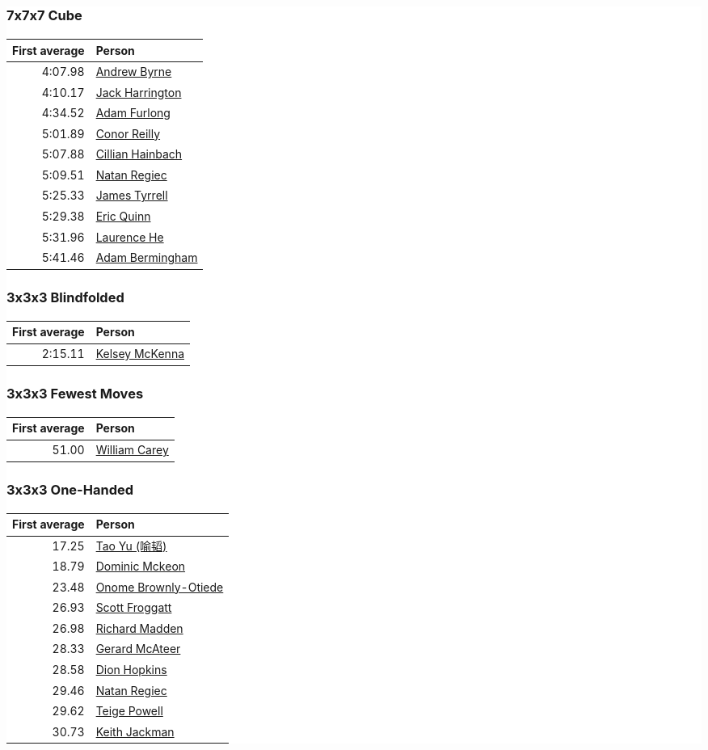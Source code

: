 ### 7x7x7 Cube

| First average | Person |
| ---: | :--- |
| 4:07.98 | [Andrew Byrne](https://www.worldcubeassociation.org/persons/2019BYRN01) |
| 4:10.17 | [Jack Harrington](https://www.worldcubeassociation.org/persons/2021HARR07) |
| 4:34.52 | [Adam Furlong](https://www.worldcubeassociation.org/persons/2019FURL04) |
| 5:01.89 | [Conor Reilly](https://www.worldcubeassociation.org/persons/2022REIL01) |
| 5:07.88 | [Cillian Hainbach](https://www.worldcubeassociation.org/persons/2022HAIN04) |
| 5:09.51 | [Natan Regiec](https://www.worldcubeassociation.org/persons/2022REGI03) |
| 5:25.33 | [James Tyrrell](https://www.worldcubeassociation.org/persons/2019TYRR01) |
| 5:29.38 | [Eric Quinn](https://www.worldcubeassociation.org/persons/2019QUIN11) |
| 5:31.96 | [Laurence He](https://www.worldcubeassociation.org/persons/2019HELA03) |
| 5:41.46 | [Adam Bermingham](https://www.worldcubeassociation.org/persons/2020BERM02) |

### 3x3x3 Blindfolded

| First average | Person |
| ---: | :--- |
| 2:15.11 | [Kelsey McKenna](https://www.worldcubeassociation.org/persons/2012MCKE01) |

### 3x3x3 Fewest Moves

| First average | Person |
| ---: | :--- |
| 51.00 | [William Carey](https://www.worldcubeassociation.org/persons/2019CARE02) |

### 3x3x3 One-Handed

| First average | Person |
| ---: | :--- |
| 17.25 | [Tao Yu (喻韬)](https://www.worldcubeassociation.org/persons/2012YUTA01) |
| 18.79 | [Dominic Mckeon](https://www.worldcubeassociation.org/persons/2021MCKE03) |
| 23.48 | [Onome Brownly-Otiede](https://www.worldcubeassociation.org/persons/2023BROW36) |
| 26.93 | [Scott Froggatt](https://www.worldcubeassociation.org/persons/2019FROG01) |
| 26.98 | [Richard Madden](https://www.worldcubeassociation.org/persons/2017MADD04) |
| 28.33 | [Gerard McAteer](https://www.worldcubeassociation.org/persons/2016MCAT01) |
| 28.58 | [Dion Hopkins](https://www.worldcubeassociation.org/persons/2018HOPK02) |
| 29.46 | [Natan Regiec](https://www.worldcubeassociation.org/persons/2022REGI03) |
| 29.62 | [Teige Powell](https://www.worldcubeassociation.org/persons/2019POWE08) |
| 30.73 | [Keith Jackman](https://www.worldcubeassociation.org/persons/2019JACK03) |
